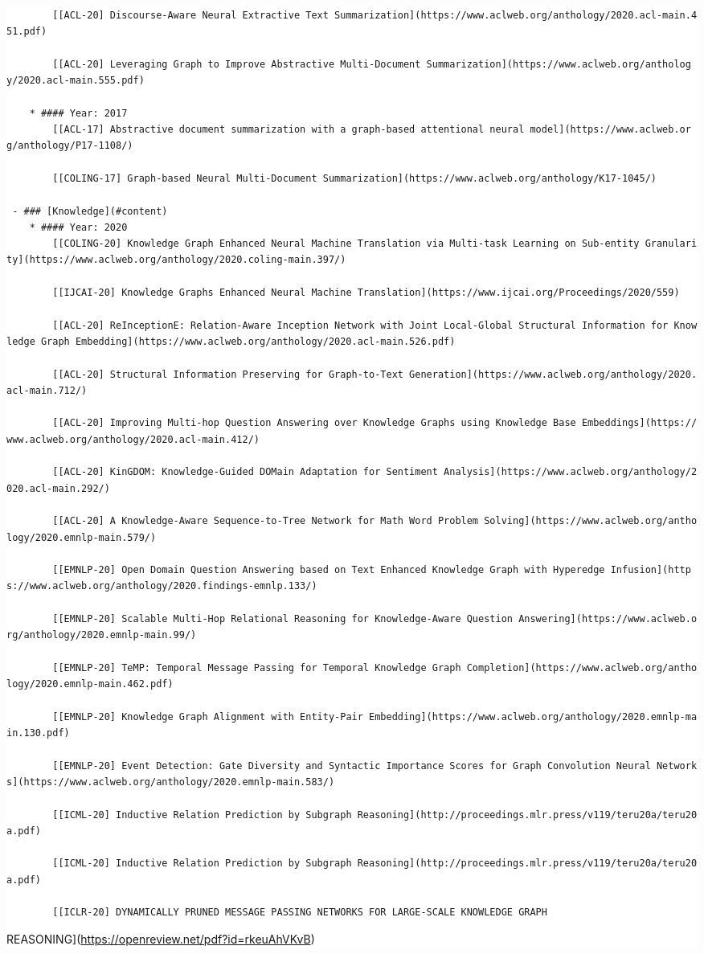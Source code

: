  			[[ACL-20] Discourse-Aware Neural Extractive Text Summarization](https://www.aclweb.org/anthology/2020.acl-main.451.pdf) 

 			[[ACL-20] Leveraging Graph to Improve Abstractive Multi-Document Summarization](https://www.aclweb.org/anthology/2020.acl-main.555.pdf) 

 		* #### Year: 2017
			[[ACL-17] Abstractive document summarization with a graph-based attentional neural model](https://www.aclweb.org/anthology/P17-1108/) 

 			[[COLING-17] Graph-based Neural Multi-Document Summarization](https://www.aclweb.org/anthology/K17-1045/) 

 	 - ### [Knowledge](#content)
		* #### Year: 2020
			[[COLING-20] Knowledge Graph Enhanced Neural Machine Translation via Multi-task Learning on Sub-entity Granularity](https://www.aclweb.org/anthology/2020.coling-main.397/) 

 			[[IJCAI-20] Knowledge Graphs Enhanced Neural Machine Translation](https://www.ijcai.org/Proceedings/2020/559) 

 			[[ACL-20] ReInceptionE: Relation-Aware Inception Network with Joint Local-Global Structural Information for Knowledge Graph Embedding](https://www.aclweb.org/anthology/2020.acl-main.526.pdf) 

 			[[ACL-20] Structural Information Preserving for Graph-to-Text Generation](https://www.aclweb.org/anthology/2020.acl-main.712/) 

 			[[ACL-20] Improving Multi-hop Question Answering over Knowledge Graphs using Knowledge Base Embeddings](https://www.aclweb.org/anthology/2020.acl-main.412/) 

 			[[ACL-20] KinGDOM: Knowledge-Guided DOMain Adaptation for Sentiment Analysis](https://www.aclweb.org/anthology/2020.acl-main.292/) 

 			[[ACL-20] A Knowledge-Aware Sequence-to-Tree Network for Math Word Problem Solving](https://www.aclweb.org/anthology/2020.emnlp-main.579/) 

 			[[EMNLP-20] Open Domain Question Answering based on Text Enhanced Knowledge Graph with Hyperedge Infusion](https://www.aclweb.org/anthology/2020.findings-emnlp.133/) 

 			[[EMNLP-20] Scalable Multi-Hop Relational Reasoning for Knowledge-Aware Question Answering](https://www.aclweb.org/anthology/2020.emnlp-main.99/) 

 			[[EMNLP-20] TeMP: Temporal Message Passing for Temporal Knowledge Graph Completion](https://www.aclweb.org/anthology/2020.emnlp-main.462.pdf) 

 			[[EMNLP-20] Knowledge Graph Alignment with Entity-Pair Embedding](https://www.aclweb.org/anthology/2020.emnlp-main.130.pdf) 

 			[[EMNLP-20] Event Detection: Gate Diversity and Syntactic Importance Scores for Graph Convolution Neural Networks](https://www.aclweb.org/anthology/2020.emnlp-main.583/) 

 			[[ICML-20] Inductive Relation Prediction by Subgraph Reasoning](http://proceedings.mlr.press/v119/teru20a/teru20a.pdf) 

 			[[ICML-20] Inductive Relation Prediction by Subgraph Reasoning](http://proceedings.mlr.press/v119/teru20a/teru20a.pdf) 

 			[[ICLR-20] DYNAMICALLY PRUNED MESSAGE PASSING NETWORKS FOR LARGE-SCALE KNOWLEDGE GRAPH
REASONING](https://openreview.net/pdf?id=rkeuAhVKvB) 
